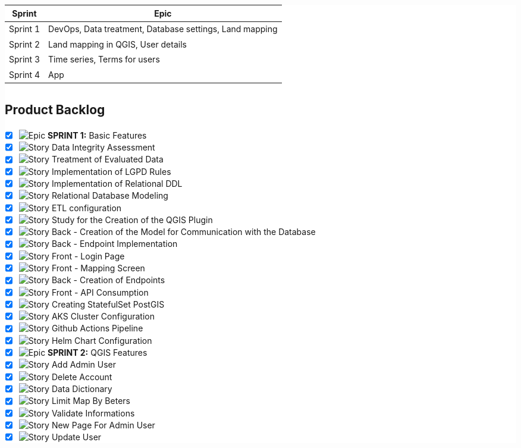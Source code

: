| Sprint | Epic |
| -------| --------- |
| Sprint 1 | DevOps, Data treatment, Database settings, Land mapping |
| Sprint 2 | Land mapping in QGIS, User details |
| Sprint 3 | Time series, Terms for users |
| Sprint 4 | App |

## Product Backlog

- [X] ![Epic](https://user-images.githubusercontent.com/89356780/229957736-64a40537-3607-421a-afdd-e581db9e55ea.svg) **SPRINT 1:**  Basic Features
- [X] ![Story](https://user-images.githubusercontent.com/89356780/229957815-ea747c93-b861-40c7-8a2d-bc43c1b2973a.svg) Data Integrity Assessment
- [X] ![Story](https://user-images.githubusercontent.com/89356780/229957815-ea747c93-b861-40c7-8a2d-bc43c1b2973a.svg) Treatment of Evaluated Data
- [X] ![Story](https://user-images.githubusercontent.com/89356780/229957815-ea747c93-b861-40c7-8a2d-bc43c1b2973a.svg) Implementation of LGPD Rules
- [X] ![Story](https://user-images.githubusercontent.com/89356780/229957815-ea747c93-b861-40c7-8a2d-bc43c1b2973a.svg) Implementation of Relational DDL
- [X] ![Story](https://user-images.githubusercontent.com/89356780/229957815-ea747c93-b861-40c7-8a2d-bc43c1b2973a.svg) Relational Database Modeling
- [X] ![Story](https://user-images.githubusercontent.com/89356780/229957815-ea747c93-b861-40c7-8a2d-bc43c1b2973a.svg) ETL configuration
- [X] ![Story](https://user-images.githubusercontent.com/89356780/229957815-ea747c93-b861-40c7-8a2d-bc43c1b2973a.svg) Study for the Creation of the QGIS Plugin
- [X] ![Story](https://user-images.githubusercontent.com/89356780/229957815-ea747c93-b861-40c7-8a2d-bc43c1b2973a.svg) Back - Creation of the Model for Communication with the Database
- [X] ![Story](https://user-images.githubusercontent.com/89356780/229957815-ea747c93-b861-40c7-8a2d-bc43c1b2973a.svg) Back - Endpoint Implementation
- [X] ![Story](https://user-images.githubusercontent.com/89356780/229957815-ea747c93-b861-40c7-8a2d-bc43c1b2973a.svg) Front - Login Page
- [X] ![Story](https://user-images.githubusercontent.com/89356780/229957815-ea747c93-b861-40c7-8a2d-bc43c1b2973a.svg) Front - Mapping Screen
- [X] ![Story](https://user-images.githubusercontent.com/89356780/229957815-ea747c93-b861-40c7-8a2d-bc43c1b2973a.svg) Back - Creation of Endpoints
- [X] ![Story](https://user-images.githubusercontent.com/89356780/229957815-ea747c93-b861-40c7-8a2d-bc43c1b2973a.svg) Front - API Consumption
- [X] ![Story](https://user-images.githubusercontent.com/89356780/229957815-ea747c93-b861-40c7-8a2d-bc43c1b2973a.svg) Creating StatefulSet PostGIS
- [X] ![Story](https://user-images.githubusercontent.com/89356780/229957815-ea747c93-b861-40c7-8a2d-bc43c1b2973a.svg) AKS Cluster Configuration
- [X] ![Story](https://user-images.githubusercontent.com/89356780/229957815-ea747c93-b861-40c7-8a2d-bc43c1b2973a.svg) Github Actions Pipeline
- [X] ![Story](https://user-images.githubusercontent.com/89356780/229957815-ea747c93-b861-40c7-8a2d-bc43c1b2973a.svg) Helm Chart Configuration
- [X] ![Epic](https://user-images.githubusercontent.com/89356780/229957736-64a40537-3607-421a-afdd-e581db9e55ea.svg) **SPRINT 2:**  QGIS Features
- [X] ![Story](https://user-images.githubusercontent.com/89356780/229957815-ea747c93-b861-40c7-8a2d-bc43c1b2973a.svg) Add Admin User
- [X] ![Story](https://user-images.githubusercontent.com/89356780/229957815-ea747c93-b861-40c7-8a2d-bc43c1b2973a.svg) Delete Account
- [X] ![Story](https://user-images.githubusercontent.com/89356780/229957815-ea747c93-b861-40c7-8a2d-bc43c1b2973a.svg) Data Dictionary
- [X] ![Story](https://user-images.githubusercontent.com/89356780/229957815-ea747c93-b861-40c7-8a2d-bc43c1b2973a.svg) Limit Map By Beters
- [X] ![Story](https://user-images.githubusercontent.com/89356780/229957815-ea747c93-b861-40c7-8a2d-bc43c1b2973a.svg) Validate Informations
- [X] ![Story](https://user-images.githubusercontent.com/89356780/229957815-ea747c93-b861-40c7-8a2d-bc43c1b2973a.svg) New Page For Admin User
- [X] ![Story](https://user-images.githubusercontent.com/89356780/229957815-ea747c93-b861-40c7-8a2d-bc43c1b2973a.svg) Update User

[^1]: Video produced and edited by the members of the group.
[^2]: Team responsible for API development